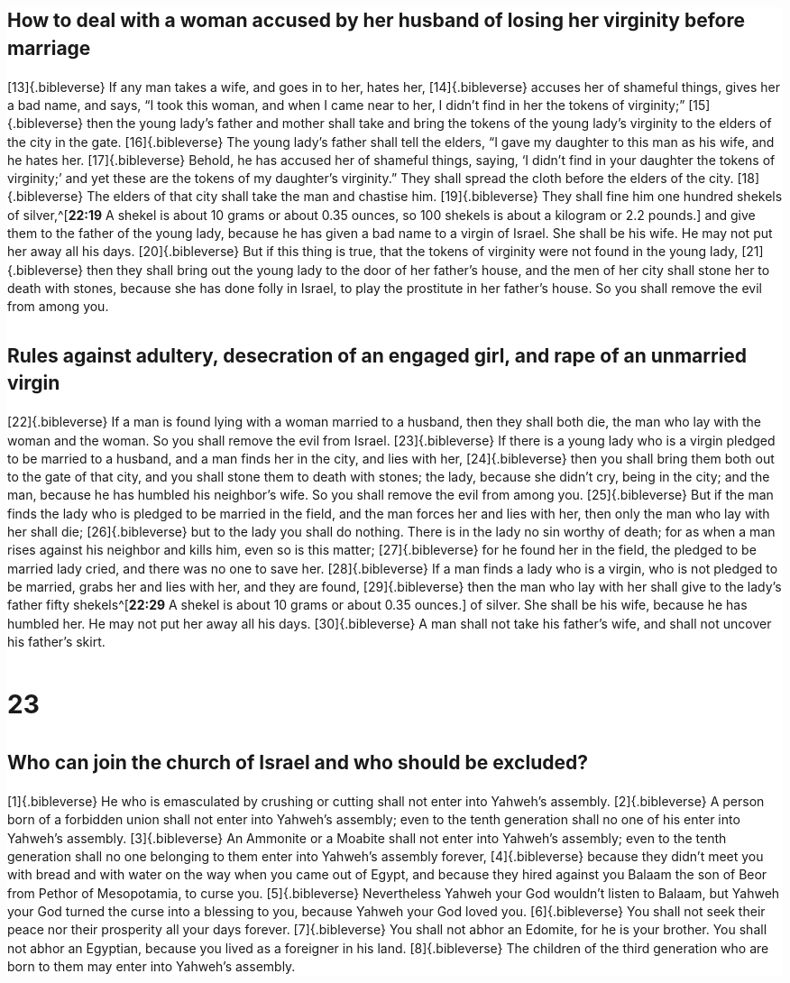 ## How to deal with a woman accused by her husband of losing her virginity before marriage
[13]{.bibleverse} If any man takes a wife, and goes in to her, hates her, [14]{.bibleverse} accuses her of shameful things, gives her a bad name, and says, “I took this woman, and when I came near to her, I didn’t find in her the tokens of virginity;” [15]{.bibleverse} then the young lady’s father and mother shall take and bring the tokens of the young lady’s virginity to the elders of the city in the gate. [16]{.bibleverse} The young lady’s father shall tell the elders, “I gave my daughter to this man as his wife, and he hates her. [17]{.bibleverse} Behold, he has accused her of shameful things, saying, ‘I didn’t find in your daughter the tokens of virginity;’ and yet these are the tokens of my daughter’s virginity.” They shall spread the cloth before the elders of the city. [18]{.bibleverse} The elders of that city shall take the man and chastise him. [19]{.bibleverse} They shall fine him one hundred shekels of silver,^[**22:19** A shekel is about 10 grams or about 0.35 ounces, so 100 shekels is about a kilogram or 2.2 pounds.] and give them to the father of the young lady, because he has given a bad name to a virgin of Israel. She shall be his wife. He may not put her away all his days. [20]{.bibleverse} But if this thing is true, that the tokens of virginity were not found in the young lady, [21]{.bibleverse} then they shall bring out the young lady to the door of her father’s house, and the men of her city shall stone her to death with stones, because she has done folly in Israel, to play the prostitute in her father’s house. So you shall remove the evil from among you.

## Rules against adultery, desecration of an engaged girl, and rape of an unmarried virgin
[22]{.bibleverse} If a man is found lying with a woman married to a husband, then they shall both die, the man who lay with the woman and the woman. So you shall remove the evil from Israel. [23]{.bibleverse} If there is a young lady who is a virgin pledged to be married to a husband, and a man finds her in the city, and lies with her, [24]{.bibleverse} then you shall bring them both out to the gate of that city, and you shall stone them to death with stones; the lady, because she didn’t cry, being in the city; and the man, because he has humbled his neighbor’s wife. So you shall remove the evil from among you. [25]{.bibleverse} But if the man finds the lady who is pledged to be married in the field, and the man forces her and lies with her, then only the man who lay with her shall die; [26]{.bibleverse} but to the lady you shall do nothing. There is in the lady no sin worthy of death; for as when a man rises against his neighbor and kills him, even so is this matter; [27]{.bibleverse} for he found her in the field, the pledged to be married lady cried, and there was no one to save her. [28]{.bibleverse} If a man finds a lady who is a virgin, who is not pledged to be married, grabs her and lies with her, and they are found, [29]{.bibleverse} then the man who lay with her shall give to the lady’s father fifty shekels^[**22:29** A shekel is about 10 grams or about 0.35 ounces.] of silver. She shall be his wife, because he has humbled her. He may not put her away all his days. [30]{.bibleverse} A man shall not take his father’s wife, and shall not uncover his father’s skirt.

# 23 
## Who can join the church of Israel and who should be excluded?
[1]{.bibleverse} He who is emasculated by crushing or cutting shall not enter into Yahweh’s assembly. [2]{.bibleverse} A person born of a forbidden union shall not enter into Yahweh’s assembly; even to the tenth generation shall no one of his enter into Yahweh’s assembly. [3]{.bibleverse} An Ammonite or a Moabite shall not enter into Yahweh’s assembly; even to the tenth generation shall no one belonging to them enter into Yahweh’s assembly forever, [4]{.bibleverse} because they didn’t meet you with bread and with water on the way when you came out of Egypt, and because they hired against you Balaam the son of Beor from Pethor of Mesopotamia, to curse you. [5]{.bibleverse} Nevertheless Yahweh your God wouldn’t listen to Balaam, but Yahweh your God turned the curse into a blessing to you, because Yahweh your God loved you. [6]{.bibleverse} You shall not seek their peace nor their prosperity all your days forever. [7]{.bibleverse} You shall not abhor an Edomite, for he is your brother. You shall not abhor an Egyptian, because you lived as a foreigner in his land. [8]{.bibleverse} The children of the third generation who are born to them may enter into Yahweh’s assembly.
